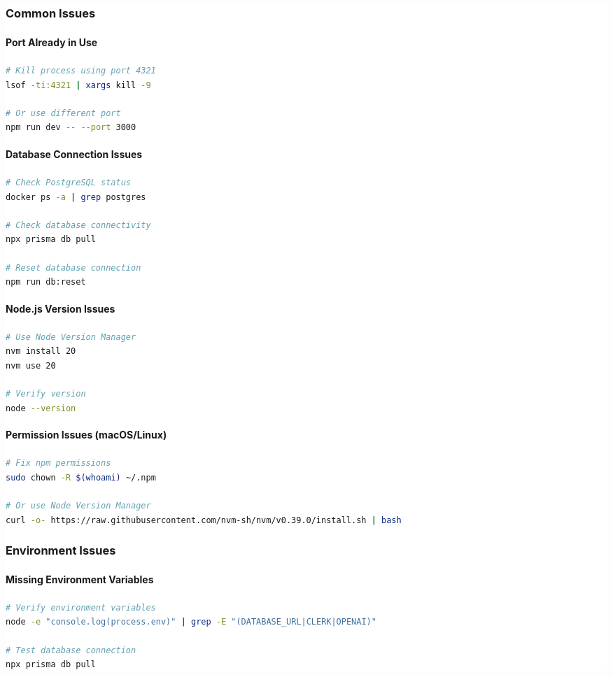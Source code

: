 ### Common Issues

#### Port Already in Use
```bash
# Kill process using port 4321
lsof -ti:4321 | xargs kill -9

# Or use different port
npm run dev -- --port 3000
```

#### Database Connection Issues
```bash
# Check PostgreSQL status
docker ps -a | grep postgres

# Check database connectivity
npx prisma db pull

# Reset database connection
npm run db:reset
```

#### Node.js Version Issues
```bash
# Use Node Version Manager
nvm install 20
nvm use 20

# Verify version
node --version
```

#### Permission Issues (macOS/Linux)
```bash
# Fix npm permissions
sudo chown -R $(whoami) ~/.npm

# Or use Node Version Manager
curl -o- https://raw.githubusercontent.com/nvm-sh/nvm/v0.39.0/install.sh | bash
```

### Environment Issues

#### Missing Environment Variables
```bash
# Verify environment variables
node -e "console.log(process.env)" | grep -E "(DATABASE_URL|CLERK|OPENAI)"

# Test database connection
npx prisma db pull
```

